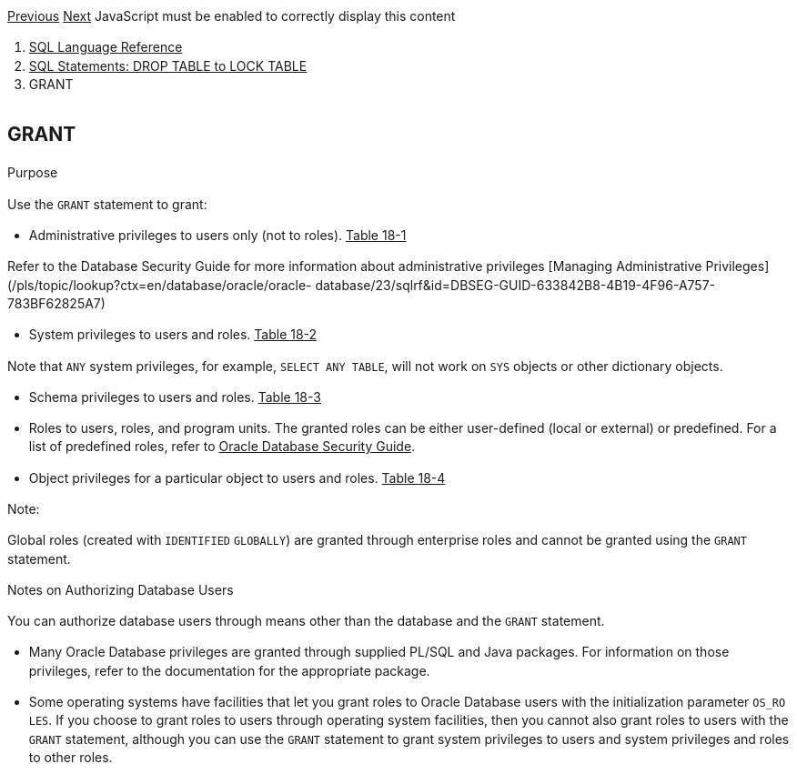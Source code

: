 [Previous](FLASHBACK-TABLE.md) [Next](INSERT.md) JavaScript must be
enabled to correctly display this content

  1. [SQL Language Reference ](index.md)
  2. [SQL Statements: DROP TABLE to LOCK TABLE](SQL-Statements-DROP-TABLE-to-LOCK-TABLE.md)
  3. GRANT 

## GRANT

Purpose

Use the `GRANT` statement to grant:

  * Administrative privileges to users only (not to roles). [Table 18-1](GRANT.md#GUID-20B4E2C0-A7F8-4BC8-A5E8-BE61BDC41AC3__TABLE_PHX_NNG_S1C "Column 1 names system administrative privileges. Column 2 describes the operations authorized by the privilege.")

Refer to the Database Security Guide for more information about administrative
privileges [Managing Administrative
Privileges](/pls/topic/lookup?ctx=en/database/oracle/oracle-
database/23/sqlrf&id=DBSEG-GUID-633842B8-4B19-4F96-A757-783BF62825A7)

  * System privileges to users and roles. [Table 18-2](GRANT.md#GUID-20B4E2C0-A7F8-4BC8-A5E8-BE61BDC41AC3__BABEFFEE "Column 1 names system privileges grouped by database object. Column 2 describes the operations authorized by the system privilege.")

Note that `ANY` system privileges, for example, `SELECT ANY TABLE`, will not
work on `SYS` objects or other dictionary objects.

  * Schema privileges to users and roles. [Table 18-3](GRANT.md#GUID-20B4E2C0-A7F8-4BC8-A5E8-BE61BDC41AC3__TABLE_FGK_Y41_M5B "Column 1 names the schema privilege. Column 2 describes the operations authorized by the schema privilege.")

  * Roles to users, roles, and program units. The granted roles can be either user-defined (local or external) or predefined. For a list of predefined roles, refer to [Oracle Database Security Guide](/pls/topic/lookup?ctx=en/database/oracle/oracle-database/23/sqlrf&id=DBSEG4414). 

  * Object privileges for a particular object to users and roles. [Table 18-4](GRANT.md#GUID-20B4E2C0-A7F8-4BC8-A5E8-BE61BDC41AC3__BGBCIIEG "Column 1 names the object privilege. Column 2 describes the operations authorized by each object privilege.")

Note:

Global roles (created with `IDENTIFIED` `GLOBALLY`) are granted through
enterprise roles and cannot be granted using the `GRANT` statement.

Notes on Authorizing Database Users

You can authorize database users through means other than the database and the
`GRANT` statement.

  * Many Oracle Database privileges are granted through supplied PL/SQL and Java packages. For information on those privileges, refer to the documentation for the appropriate package.

  * Some operating systems have facilities that let you grant roles to Oracle Database users with the initialization parameter `OS_ROLES`. If you choose to grant roles to users through operating system facilities, then you cannot also grant roles to users with the `GRANT` statement, although you can use the `GRANT` statement to grant system privileges to users and system privileges and roles to other roles. 
